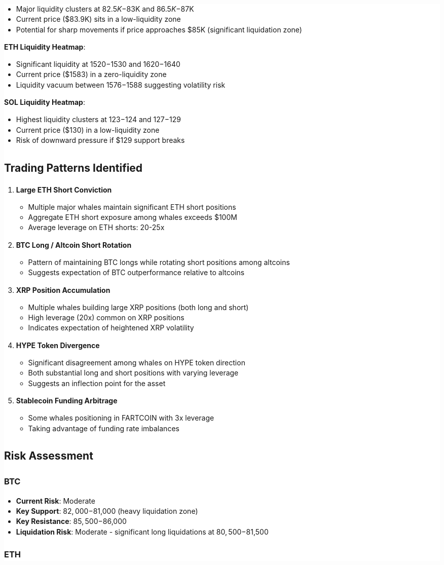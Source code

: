 - Major liquidity clusters at $82.5K-$83K and $86.5K-$87K
- Current price ($83.9K) sits in a low-liquidity zone
- Potential for sharp movements if price approaches $85K (significant liquidation zone)

**ETH Liquidity Heatmap**:

- Significant liquidity at $1520-$1530 and $1620-$1640
- Current price ($1583) in a zero-liquidity zone
- Liquidity vacuum between $1576-$1588 suggesting volatility risk

**SOL Liquidity Heatmap**:

- Highest liquidity clusters at $123-$124 and $127-$129
- Current price ($130) in a low-liquidity zone
- Risk of downward pressure if $129 support breaks

## Trading Patterns Identified

1. **Large ETH Short Conviction**

   - Multiple major whales maintain significant ETH short positions
   - Aggregate ETH short exposure among whales exceeds $100M
   - Average leverage on ETH shorts: 20-25x

2. **BTC Long / Altcoin Short Rotation**

   - Pattern of maintaining BTC longs while rotating short positions among altcoins
   - Suggests expectation of BTC outperformance relative to altcoins

3. **XRP Position Accumulation**

   - Multiple whales building large XRP positions (both long and short)
   - High leverage (20x) common on XRP positions
   - Indicates expectation of heightened XRP volatility

4. **HYPE Token Divergence**

   - Significant disagreement among whales on HYPE token direction
   - Both substantial long and short positions with varying leverage
   - Suggests an inflection point for the asset

5. **Stablecoin Funding Arbitrage**
   - Some whales positioning in FARTCOIN with 3x leverage
   - Taking advantage of funding rate imbalances

## Risk Assessment

### BTC

- **Current Risk**: Moderate
- **Key Support**: $82,000-$81,000 (heavy liquidation zone)
- **Key Resistance**: $85,500-$86,000
- **Liquidation Risk**: Moderate - significant long liquidations at $80,500-$81,500

### ETH
